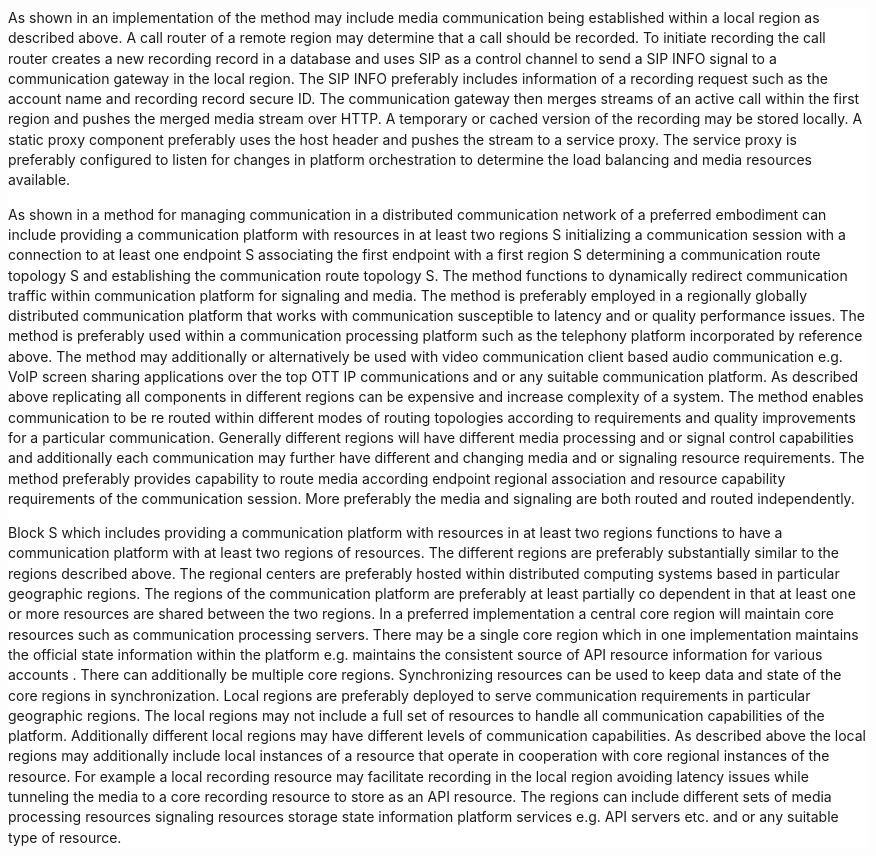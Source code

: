 As shown in an implementation of the method may include media communication being established within a local region as described above. A call router of a remote region may determine that a call should be recorded. To initiate recording the call router creates a new recording record in a database and uses SIP as a control channel to send a SIP INFO signal to a communication gateway in the local region. The SIP INFO preferably includes information of a recording request such as the account name and recording record secure ID. The communication gateway then merges streams of an active call within the first region and pushes the merged media stream over HTTP. A temporary or cached version of the recording may be stored locally. A static proxy component preferably uses the host header and pushes the stream to a service proxy. The service proxy is preferably configured to listen for changes in platform orchestration to determine the load balancing and media resources available.

As shown in a method for managing communication in a distributed communication network of a preferred embodiment can include providing a communication platform with resources in at least two regions S initializing a communication session with a connection to at least one endpoint S associating the first endpoint with a first region S determining a communication route topology S and establishing the communication route topology S. The method functions to dynamically redirect communication traffic within communication platform for signaling and media. The method is preferably employed in a regionally globally distributed communication platform that works with communication susceptible to latency and or quality performance issues. The method is preferably used within a communication processing platform such as the telephony platform incorporated by reference above. The method may additionally or alternatively be used with video communication client based audio communication e.g. VoIP screen sharing applications over the top OTT IP communications and or any suitable communication platform. As described above replicating all components in different regions can be expensive and increase complexity of a system. The method enables communication to be re routed within different modes of routing topologies according to requirements and quality improvements for a particular communication. Generally different regions will have different media processing and or signal control capabilities and additionally each communication may further have different and changing media and or signaling resource requirements. The method preferably provides capability to route media according endpoint regional association and resource capability requirements of the communication session. More preferably the media and signaling are both routed and routed independently.

Block S which includes providing a communication platform with resources in at least two regions functions to have a communication platform with at least two regions of resources. The different regions are preferably substantially similar to the regions described above. The regional centers are preferably hosted within distributed computing systems based in particular geographic regions. The regions of the communication platform are preferably at least partially co dependent in that at least one or more resources are shared between the two regions. In a preferred implementation a central core region will maintain core resources such as communication processing servers. There may be a single core region which in one implementation maintains the official state information within the platform e.g. maintains the consistent source of API resource information for various accounts . There can additionally be multiple core regions. Synchronizing resources can be used to keep data and state of the core regions in synchronization. Local regions are preferably deployed to serve communication requirements in particular geographic regions. The local regions may not include a full set of resources to handle all communication capabilities of the platform. Additionally different local regions may have different levels of communication capabilities. As described above the local regions may additionally include local instances of a resource that operate in cooperation with core regional instances of the resource. For example a local recording resource may facilitate recording in the local region avoiding latency issues while tunneling the media to a core recording resource to store as an API resource. The regions can include different sets of media processing resources signaling resources storage state information platform services e.g. API servers etc. and or any suitable type of resource.
